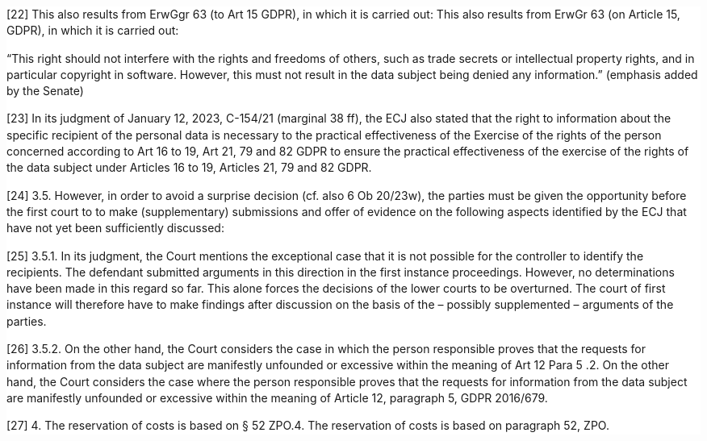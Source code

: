 \[22\] This also results from ErwGgr 63 (to Art 15 GDPR), in which it is carried out: This also results from ErwGr 63 (on Article 15, GDPR), in which it is carried out:

“This right should not interfere with the rights and freedoms of others, such as trade secrets or intellectual property rights, and in particular copyright in software. However, this must not result in the data subject being denied any information.” (emphasis added by the Senate)

\[23\] In its judgment of January 12, 2023, C-154/21 (marginal 38 ff), the ECJ also stated that the right to information about the specific recipient of the personal data is necessary to the practical effectiveness of the Exercise of the rights of the person concerned according to Art 16 to 19, Art 21, 79 and 82 GDPR to ensure the practical effectiveness of the exercise of the rights of the data subject under Articles 16 to 19, Articles 21, 79 and 82 GDPR.

\[24\] 3.5. However, in order to avoid a surprise decision (cf. also 6 Ob 20/23w), the parties must be given the opportunity before the first court to to make (supplementary) submissions and offer of evidence on the following aspects identified by the ECJ that have not yet been sufficiently discussed:

\[25\] 3.5.1. In its judgment, the Court mentions the exceptional case that it is not possible for the controller to identify the recipients. The defendant submitted arguments in this direction in the first instance proceedings. However, no determinations have been made in this regard so far. This alone forces the decisions of the lower courts to be overturned. The court of first instance will therefore have to make findings after discussion on the basis of the – possibly supplemented – arguments of the parties.

\[26\] 3.5.2. On the other hand, the Court considers the case in which the person responsible proves that the requests for information from the data subject are manifestly unfounded or excessive within the meaning of Art 12 Para 5 .2. On the other hand, the Court considers the case where the person responsible proves that the requests for information from the data subject are manifestly unfounded or excessive within the meaning of Article 12, paragraph 5, GDPR 2016/679.

\[27\] 4. The reservation of costs is based on § 52 ZPO.4. The reservation of costs is based on paragraph 52, ZPO.
